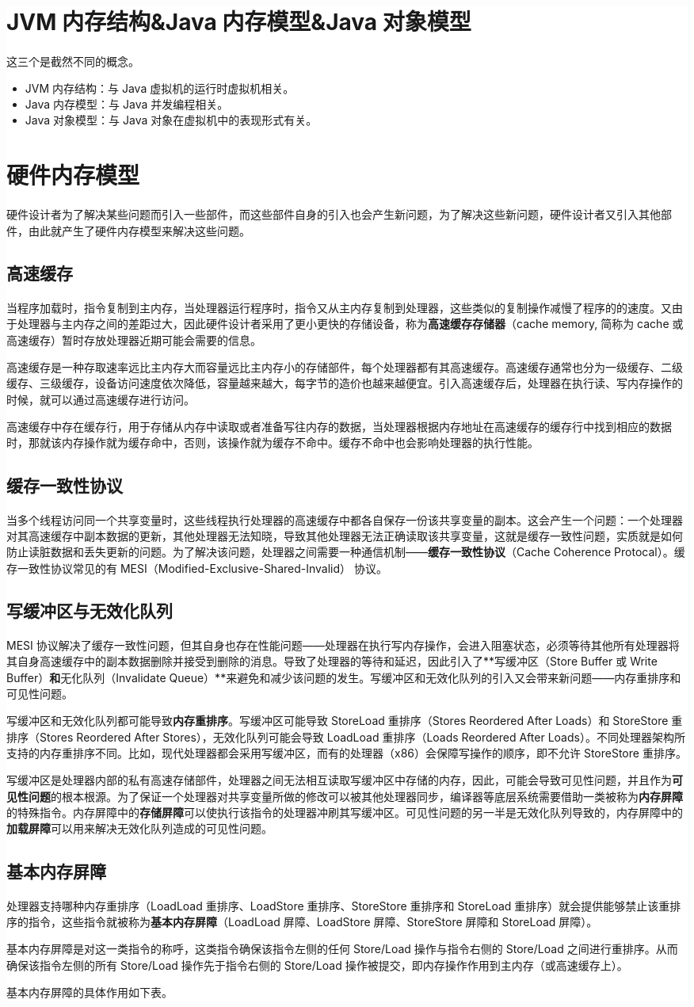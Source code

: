 # JVM 内存结构&Java 内存模型&Java 对象模型

这三个是截然不同的概念。

- JVM 内存结构：与 Java 虚拟机的运行时虚拟机相关。
- Java 内存模型：与 Java 并发编程相关。
- Java 对象模型：与 Java 对象在虚拟机中的表现形式有关。

# 硬件内存模型

硬件设计者为了解决某些问题而引入一些部件，而这些部件自身的引入也会产生新问题，为了解决这些新问题，硬件设计者又引入其他部件，由此就产生了硬件内存模型来解决这些问题。

## 高速缓存

当程序加载时，指令复制到主内存，当处理器运行程序时，指令又从主内存复制到处理器，这些类似的复制操作减慢了程序的的速度。又由于处理器与主内存之间的差距过大，因此硬件设计者采用了更小更快的存储设备，称为**高速缓存存储器**（cache memory, 简称为 cache 或高速缓存）暂时存放处理器近期可能会需要的信息。

高速缓存是一种存取速率远比主内存大而容量远比主内存小的存储部件，每个处理器都有其高速缓存。高速缓存通常也分为一级缓存、二级缓存、三级缓存，设备访问速度依次降低，容量越来越大，每字节的造价也越来越便宜。引入高速缓存后，处理器在执行读、写内存操作的时候，就可以通过高速缓存进行访问。

高速缓存中存在缓存行，用于存储从内存中读取或者准备写往内存的数据，当处理器根据内存地址在高速缓存的缓存行中找到相应的数据时，那就该内存操作就为缓存命中，否则，该操作就为缓存不命中。缓存不命中也会影响处理器的执行性能。

## 缓存一致性协议

当多个线程访问同一个共享变量时，这些线程执行处理器的高速缓存中都各自保存一份该共享变量的副本。这会产生一个问题：一个处理器对其高速缓存中副本数据的更新，其他处理器无法知晓，导致其他处理器无法正确读取该共享变量，这就是缓存一致性问题，实质就是如何防止读脏数据和丢失更新的问题。为了解决该问题，处理器之间需要一种通信机制——**缓存一致性协议**（Cache Coherence Protocal）。缓存一致性协议常见的有 MESI（Modified-Exclusive-Shared-Invalid） 协议。

## 写缓冲区与无效化队列

MESI 协议解决了缓存一致性问题，但其自身也存在性能问题——处理器在执行写内存操作，会进入阻塞状态，必须等待其他所有处理器将其自身高速缓存中的副本数据删除并接受到删除的消息。导致了处理器的等待和延迟，因此引入了**写缓冲区（Store Buffer 或 Write Buffer）**和**无化队列（Invalidate Queue）**来避免和减少该问题的发生。写缓冲区和无效化队列的引入又会带来新问题——内存重排序和可见性问题。

写缓冲区和无效化队列都可能导致**内存重排序**。写缓冲区可能导致 StoreLoad 重排序（Stores Reordered After Loads）和 StoreStore 重排序（Stores Reordered After Stores），无效化队列可能会导致 LoadLoad 重排序（Loads Reordered After Loads）。不同处理器架构所支持的内存重排序不同。比如，现代处理器都会采用写缓冲区，而有的处理器（x86）会保障写操作的顺序，即不允许 StoreStore 重排序。

写缓冲区是处理器内部的私有高速存储部件，处理器之间无法相互读取写缓冲区中存储的内存，因此，可能会导致可见性问题，并且作为**可见性问题**的根本根源。为了保证一个处理器对共享变量所做的修改可以被其他处理器同步，编译器等底层系统需要借助一类被称为**内存屏障**的特殊指令。内存屏障中的**存储屏障**可以使执行该指令的处理器冲刷其写缓冲区。可见性问题的另一半是无效化队列导致的，内存屏障中的**加载屏障**可以用来解决无效化队列造成的可见性问题。

## 基本内存屏障

处理器支持哪种内存重排序（LoadLoad 重排序、LoadStore 重排序、StoreStore 重排序和 StoreLoad 重排序）就会提供能够禁止该重排序的指令，这些指令就被称为**基本内存屏障**（LoadLoad 屏障、LoadStore 屏障、StoreStore 屏障和 StoreLoad 屏障）。

基本内存屏障是对这一类指令的称呼，这类指令确保该指令左侧的任何 Store/Load 操作与指令右侧的 Store/Load 之间进行重排序。从而确保该指令左侧的所有 Store/Load 操作先于指令右侧的 Store/Load 操作被提交，即内存操作作用到主内存（或高速缓存上）。

基本内存屏障的具体作用如下表。
